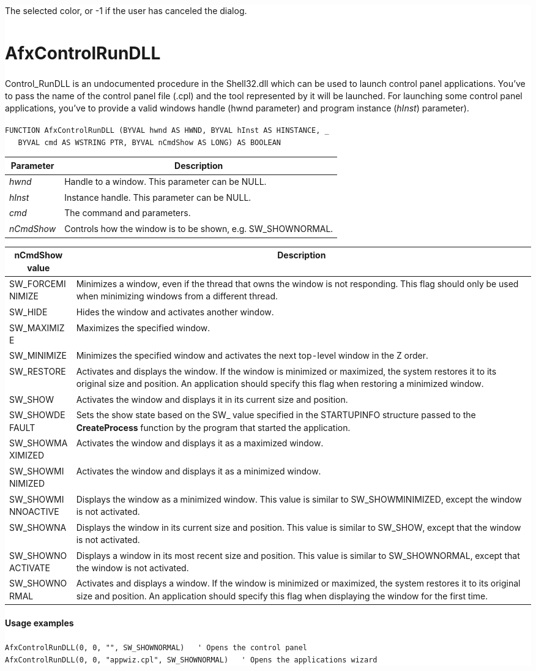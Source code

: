 The selected color, or -1 if the user has canceled the dialog.

# <a name="AfxControlRunDLL"></a>AfxControlRunDLL

Control_RunDLL is an undocumented procedure in the Shell32.dll which can be used to launch control panel applications. You’ve to pass the name of the control panel file (.cpl) and the tool represented by it will be launched. For launching some control panel applications, you’ve to provide a valid windows handle (hwnd parameter) and program instance (*hInst*) parameter).

```
FUNCTION AfxControlRunDLL (BYVAL hwnd AS HWND, BYVAL hInst AS HINSTANCE, _
   BYVAL cmd AS WSTRING PTR, BYVAL nCmdShow AS LONG) AS BOOLEAN
```

| Parameter  | Description |
| ---------- | ----------- |
| *hwnd* | Handle to a window. This parameter can be NULL. |
| *hInst* | Instance handle. This parameter can be NULL. |
| *cmd* | The command and parameters. |
| *nCmdShow* | Controls how the window is to be shown, e.g. SW_SHOWNORMAL. |

| nCmdShow value  | Description |
| --------------- | ----------- |
| SW_FORCEMINIMIZE | Minimizes a window, even if the thread that owns the window is not responding. This flag should only be used when minimizing windows from a different thread. |
| SW_HIDE | Hides the window and activates another window. |
| SW_MAXIMIZE | Maximizes the specified window. |
| SW_MINIMIZE | Minimizes the specified window and activates the next top-level window in the Z order. |
| SW_RESTORE | Activates and displays the window. If the window is minimized or maximized, the system restores it to its original size and position. An application should specify this flag when restoring a minimized window. |
| SW_SHOW | Activates the window and displays it in its current size and position. |
| SW_SHOWDEFAULT | Sets the show state based on the SW_ value specified in the STARTUPINFO structure passed to the **CreateProcess** function by the program that started the application. |
| SW_SHOWMAXIMIZED | Activates the window and displays it as a maximized window. |
| SW_SHOWMINIMIZED | Activates the window and displays it as a minimized window. |
| SW_SHOWMINNOACTIVE | Displays the window as a minimized window. This value is similar to SW_SHOWMINIMIZED, except the window is not activated. |
| SW_SHOWNA | Displays the window in its current size and position. This value is similar to SW_SHOW, except that the window is not activated. |
| SW_SHOWNOACTIVATE | Displays a window in its most recent size and position. This value is similar to SW_SHOWNORMAL, except that the window is not activated. |
| SW_SHOWNORMAL | Activates and displays a window. If the window is minimized or maximized, the system restores it to its original size and position. An application should specify this flag when displaying the window for the first time. |

#### Usage examples

```
AfxControlRunDLL(0, 0, "", SW_SHOWNORMAL)   ' Opens the control panel
AfxControlRunDLL(0, 0, "appwiz.cpl", SW_SHOWNORMAL)   ' Opens the applications wizard
```
